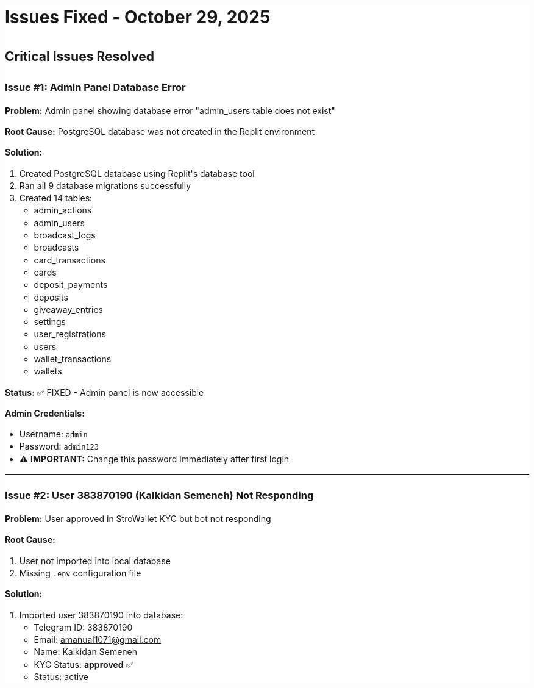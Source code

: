# Issues Fixed - October 29, 2025

## Critical Issues Resolved

### Issue #1: Admin Panel Database Error
**Problem:** Admin panel showing database error "admin_users table does not exist"

**Root Cause:** PostgreSQL database was not created in the Replit environment

**Solution:**
1. Created PostgreSQL database using Replit's database tool
2. Ran all 9 database migrations successfully
3. Created 14 tables:
   - admin_actions
   - admin_users
   - broadcast_logs
   - broadcasts
   - card_transactions
   - cards
   - deposit_payments
   - deposits
   - giveaway_entries
   - settings
   - user_registrations
   - users
   - wallet_transactions
   - wallets

**Status:** ✅ FIXED - Admin panel is now accessible

**Admin Credentials:**
- Username: `admin`
- Password: `admin123`
- ⚠️ **IMPORTANT:** Change this password immediately after first login

---

### Issue #2: User 383870190 (Kalkidan Semeneh) Not Responding
**Problem:** User approved in StroWallet KYC but bot not responding

**Root Cause:** 
1. User not imported into local database
2. Missing `.env` configuration file

**Solution:**
1. Imported user 383870190 into database:
   - Telegram ID: 383870190
   - Email: amanual1071@gmail.com
   - Name: Kalkidan Semeneh
   - KYC Status: **approved** ✅
   - Status: active
